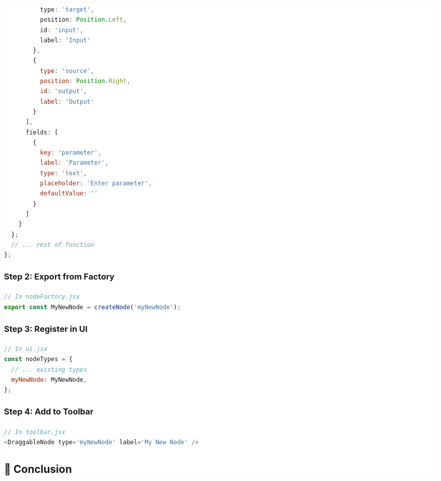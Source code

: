 ```javascript
          type: 'target',
          position: Position.Left,
          id: 'input',
          label: 'Input'
        },
        {
          type: 'source',
          position: Position.Right,
          id: 'output',
          label: 'Output'
        }
      ],
      fields: [
        {
          key: 'parameter',
          label: 'Parameter',
          type: 'text',
          placeholder: 'Enter parameter',
          defaultValue: ''
        }
      ]
    }
  };
  // ... rest of function
};
```

### Step 2: Export from Factory
```javascript
// In nodeFactory.jsx
export const MyNewNode = createNode('myNewNode');
```

### Step 3: Register in UI
```javascript
// In ui.jsx
const nodeTypes = {
  // ... existing types
  myNewNode: MyNewNode,
};
```

### Step 4: Add to Toolbar
```javascript
// In toolbar.jsx
<DraggableNode type='myNewNode' label='My New Node' />
```


## 🎉 Conclusion
